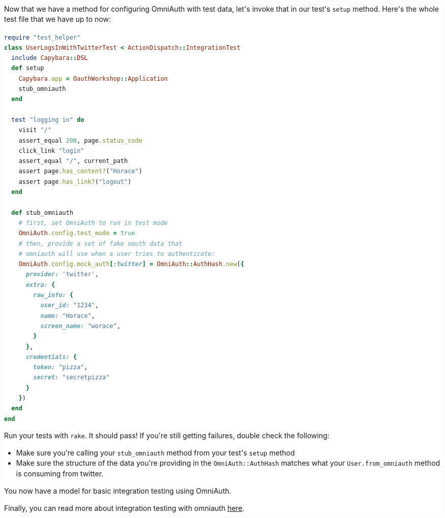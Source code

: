 Now that we have a method for configuring OmniAuth with test data, let's invoke that
in our test's `setup` method. Here's the whole test file that we have up to now:

```ruby
require "test_helper"
class UserLogsInWithTwitterTest < ActionDispatch::IntegrationTest
  include Capybara::DSL
  def setup
    Capybara.app = OauthWorkshop::Application
    stub_omniauth
  end

  test "logging in" do
    visit "/"
    assert_equal 200, page.status_code
    click_link "login"
    assert_equal "/", current_path
    assert page.has_content?("Horace")
    assert page.has_link?("logout")
  end

  def stub_omniauth
    # first, set OmniAuth to run in test mode
    OmniAuth.config.test_mode = true
    # then, provide a set of fake oauth data that
    # omniauth will use when a user tries to authenticate:
    OmniAuth.config.mock_auth[:twitter] = OmniAuth::AuthHash.new({
      provider: 'twitter',
      extra: {
        raw_info: {
          user_id: "1234",
          name: "Horace",
          screen_name: "worace",
        }
      },
      credentials: {
        token: "pizza",
        secret: "secretpizza"
      }
    })
  end
end
```

Run your tests with `rake`. It should pass! If you're still getting failures,
double check the following:

* Make sure you're calling your `stub_omniauth` method from your test's `setup` method
* Make sure the structure of the data you're providing in the `OmniAuth::AuthHash`
matches what your `User.from_omniauth` method is consuming from twitter.

You now have a model for basic integration testing using OmniAuth.

Finally, you can read more about integration testing with omniauth [here](https://github.com/intridea/omniauth/wiki/Integration-Testing).
